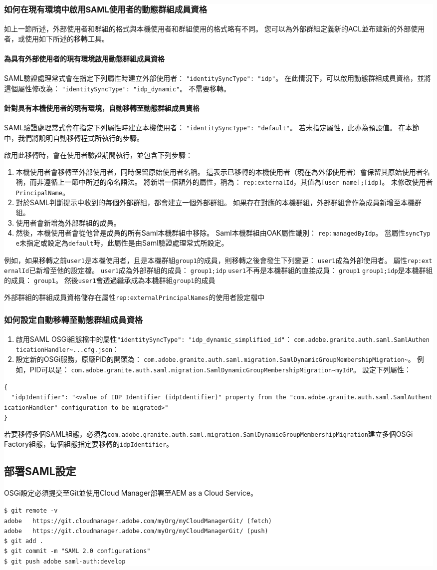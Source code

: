 ### 如何在現有環境中啟用SAML使用者的動態群組成員資格

如上一節所述，外部使用者和群組的格式與本機使用者和群組使用的格式略有不同。 您可以為外部群組定義新的ACL並布建新的外部使用者，或使用如下所述的移轉工具。

#### 為具有外部使用者的現有環境啟用動態群組成員資格

SAML驗證處理常式會在指定下列屬性時建立外部使用者： `"identitySyncType": "idp"`。 在此情況下，可以啟用動態群組成員資格，並將這個屬性修改為： `"identitySyncType": "idp_dynamic"`。 不需要移轉。

#### 針對具有本機使用者的現有環境，自動移轉至動態群組成員資格

SAML驗證處理常式會在指定下列屬性時建立本機使用者： `"identitySyncType": "default"`。 若未指定屬性，此亦為預設值。 在本節中，我們將說明自動移轉程式所執行的步驟。

啟用此移轉時，會在使用者驗證期間執行，並包含下列步驟：
1. 本機使用者會移轉至外部使用者，同時保留原始使用者名稱。 這表示已移轉的本機使用者（現在為外部使用者）會保留其原始使用者名稱，而非遵循上一節中所述的命名語法。 將新增一個額外的屬性，稱為： `rep:externalId`，其值為`[user name];[idp]`。 未修改使用者`PrincipalName`。
2. 對於SAML判斷提示中收到的每個外部群組，都會建立一個外部群組。 如果存在對應的本機群組，外部群組會作為成員新增至本機群組。
3. 使用者會新增為外部群組的成員。
4. 然後，本機使用者會從他曾是成員的所有Saml本機群組中移除。 Saml本機群組由OAK屬性識別： `rep:managedByIdp`。 當屬性`syncType`未指定或設定為`default`時，此屬性是由Saml驗證處理常式所設定。

例如，如果移轉之前`user1`是本機使用者，且是本機群組`group1`的成員，則移轉之後會發生下列變更：
`user1`成為外部使用者。 屬性`rep:externalId`已新增至他的設定檔。
`user1`成為外部群組的成員： `group1;idp`
`user1`不再是本機群組的直接成員： `group1`
`group1;idp`是本機群組的成員： `group1`。
然後`user1`會透過繼承成為本機群組`group1`的成員

外部群組的群組成員資格儲存在屬性`rep:externalPrincipalNames`的使用者設定檔中

### 如何設定自動移轉至動態群組成員資格

1. 啟用SAML OSGi組態檔中的屬性`"identitySyncType": "idp_dynamic_simplified_id"`： `com.adobe.granite.auth.saml.SamlAuthenticationHandler~...cfg.json`：
2. 設定新的OSGi服務，原廠PID的開頭為： `com.adobe.granite.auth.saml.migration.SamlDynamicGroupMembershipMigration~`。 例如，PID可以是： `com.adobe.granite.auth.saml.migration.SamlDynamicGroupMembershipMigration~myIdP`。 設定下列屬性：

```
{
  "idpIdentifier": "<value of IDP Identifier (idpIdentifier)" property from the "com.adobe.granite.auth.saml.SamlAuthenticationHandler" configuration to be migrated>"
}
```

若要移轉多個SAML組態，必須為`com.adobe.granite.auth.saml.migration.SamlDynamicGroupMembershipMigration`建立多個OSGi Factory組態，每個組態指定要移轉的`idpIdentifier`。

## 部署SAML設定

OSGi設定必須提交至Git並使用Cloud Manager部署至AEM as a Cloud Service。

```
$ git remote -v            
adobe   https://git.cloudmanager.adobe.com/myOrg/myCloudManagerGit/ (fetch)
adobe   https://git.cloudmanager.adobe.com/myOrg/myCloudManagerGit/ (push)
$ git add .
$ git commit -m "SAML 2.0 configurations"
$ git push adobe saml-auth:develop
```
